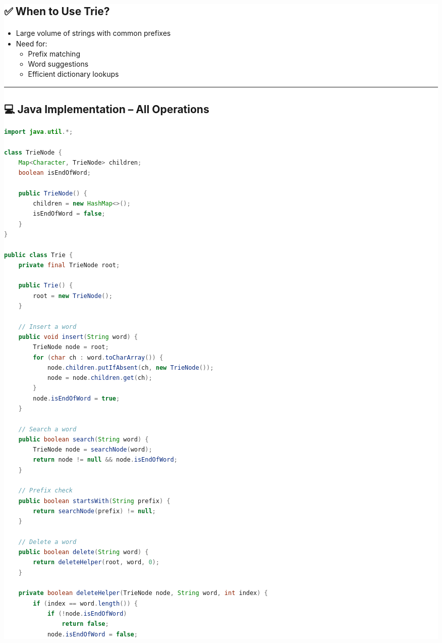 
## ✅ When to Use Trie?

- Large volume of strings with common prefixes
- Need for:
  - Prefix matching
  - Word suggestions
  - Efficient dictionary lookups

---

## 💻 Java Implementation – All Operations

```java
import java.util.*;

class TrieNode {
    Map<Character, TrieNode> children;
    boolean isEndOfWord;

    public TrieNode() {
        children = new HashMap<>();
        isEndOfWord = false;
    }
}

public class Trie {
    private final TrieNode root;

    public Trie() {
        root = new TrieNode();
    }

    // Insert a word
    public void insert(String word) {
        TrieNode node = root;
        for (char ch : word.toCharArray()) {
            node.children.putIfAbsent(ch, new TrieNode());
            node = node.children.get(ch);
        }
        node.isEndOfWord = true;
    }

    // Search a word
    public boolean search(String word) {
        TrieNode node = searchNode(word);
        return node != null && node.isEndOfWord;
    }

    // Prefix check
    public boolean startsWith(String prefix) {
        return searchNode(prefix) != null;
    }

    // Delete a word
    public boolean delete(String word) {
        return deleteHelper(root, word, 0);
    }

    private boolean deleteHelper(TrieNode node, String word, int index) {
        if (index == word.length()) {
            if (!node.isEndOfWord)
                return false;
            node.isEndOfWord = false;
```